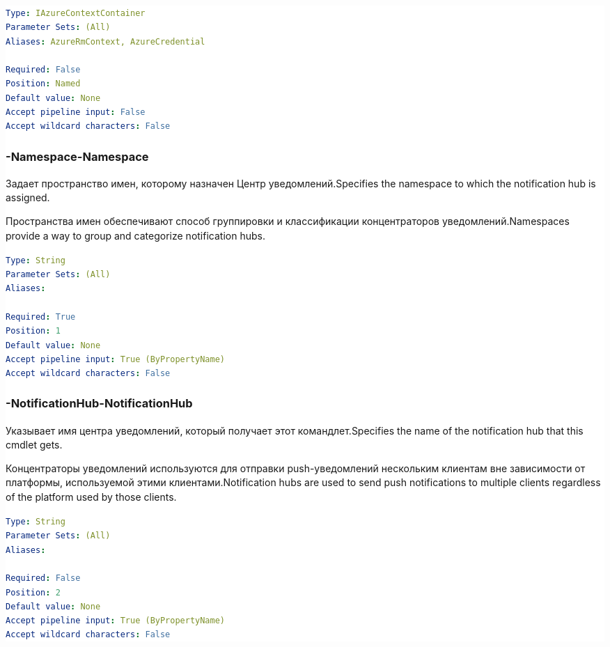 ```yaml
Type: IAzureContextContainer
Parameter Sets: (All)
Aliases: AzureRmContext, AzureCredential

Required: False
Position: Named
Default value: None
Accept pipeline input: False
Accept wildcard characters: False
```

### <span data-ttu-id="732bd-119">-Namespace</span><span class="sxs-lookup"><span data-stu-id="732bd-119">-Namespace</span></span>
<span data-ttu-id="732bd-120">Задает пространство имен, которому назначен Центр уведомлений.</span><span class="sxs-lookup"><span data-stu-id="732bd-120">Specifies the namespace to which the notification hub is assigned.</span></span>

<span data-ttu-id="732bd-121">Пространства имен обеспечивают способ группировки и классификации концентраторов уведомлений.</span><span class="sxs-lookup"><span data-stu-id="732bd-121">Namespaces provide a way to group and categorize notification hubs.</span></span>

```yaml
Type: String
Parameter Sets: (All)
Aliases: 

Required: True
Position: 1
Default value: None
Accept pipeline input: True (ByPropertyName)
Accept wildcard characters: False
```

### <span data-ttu-id="732bd-122">-NotificationHub</span><span class="sxs-lookup"><span data-stu-id="732bd-122">-NotificationHub</span></span>
<span data-ttu-id="732bd-123">Указывает имя центра уведомлений, который получает этот командлет.</span><span class="sxs-lookup"><span data-stu-id="732bd-123">Specifies the name of the notification hub that this cmdlet gets.</span></span>

<span data-ttu-id="732bd-124">Концентраторы уведомлений используются для отправки push-уведомлений нескольким клиентам вне зависимости от платформы, используемой этими клиентами.</span><span class="sxs-lookup"><span data-stu-id="732bd-124">Notification hubs are used to send push notifications to multiple clients regardless of the platform used by those clients.</span></span>

```yaml
Type: String
Parameter Sets: (All)
Aliases: 

Required: False
Position: 2
Default value: None
Accept pipeline input: True (ByPropertyName)
Accept wildcard characters: False
```
